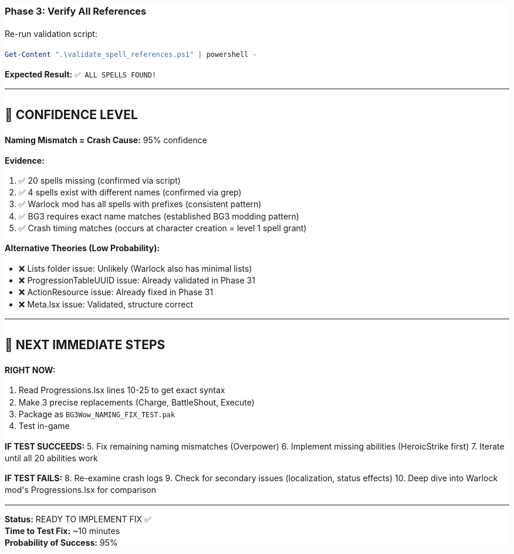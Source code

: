 ### **Phase 3: Verify All References**

Re-run validation script:
```powershell
Get-Content ".\validate_spell_references.ps1" | powershell -
```

**Expected Result:** `✅ ALL SPELLS FOUND!`

---

## 🎲 CONFIDENCE LEVEL

**Naming Mismatch = Crash Cause:** 95% confidence

**Evidence:**
1. ✅ 20 spells missing (confirmed via script)
2. ✅ 4 spells exist with different names (confirmed via grep)
3. ✅ Warlock mod has all spells with prefixes (consistent pattern)
4. ✅ BG3 requires exact name matches (established BG3 modding pattern)
5. ✅ Crash timing matches (occurs at character creation = level 1 spell grant)

**Alternative Theories (Low Probability):**
- ❌ Lists folder issue: Unlikely (Warlock also has minimal lists)
- ❌ ProgressionTableUUID issue: Already validated in Phase 31
- ❌ ActionResource issue: Already fixed in Phase 31
- ❌ Meta.lsx issue: Validated, structure correct

---

## 📝 NEXT IMMEDIATE STEPS

**RIGHT NOW:**
1. Read Progressions.lsx lines 10-25 to get exact syntax
2. Make 3 precise replacements (Charge, BattleShout, Execute)
3. Package as `BG3Wow_NAMING_FIX_TEST.pak`
4. Test in-game

**IF TEST SUCCEEDS:**
5. Fix remaining naming mismatches (Overpower)
6. Implement missing abilities (HeroicStrike first)
7. Iterate until all 20 abilities work

**IF TEST FAILS:**
8. Re-examine crash logs
9. Check for secondary issues (localization, status effects)
10. Deep dive into Warlock mod's Progressions.lsx for comparison

---

**Status:** READY TO IMPLEMENT FIX ✅  
**Time to Test Fix:** ~10 minutes  
**Probability of Success:** 95%

